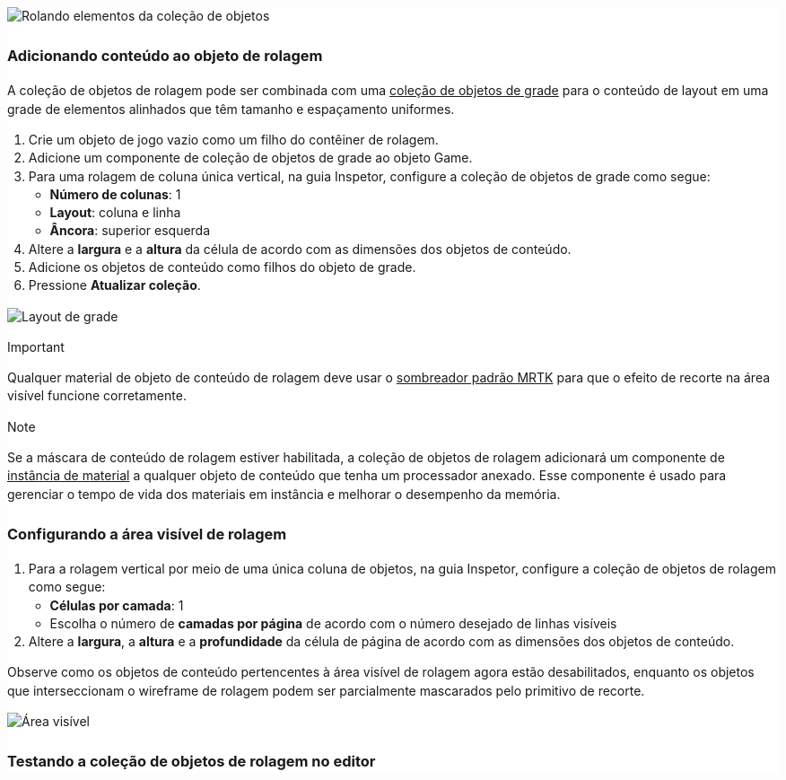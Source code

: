 ![Rolando elementos da coleção de objetos](../images/scrolling-collection/ScrollingObjectCollection.png)

### <a name="adding-content-to-the-scrolling-object"></a>Adicionando conteúdo ao objeto de rolagem

A coleção de objetos de rolagem pode ser combinada com uma [coleção de objetos de grade](xref:Microsoft.MixedReality.Toolkit.Utilities.GridObjectCollection) para o conteúdo de layout em uma grade de elementos alinhados que têm tamanho e espaçamento uniformes.

1. Crie um objeto de jogo vazio como um filho do contêiner de rolagem.
1. Adicione um componente de coleção de objetos de grade ao objeto Game.
1. Para uma rolagem de coluna única vertical, na guia Inspetor, configure a coleção de objetos de grade como segue:
    * **Número de colunas**: 1
    * **Layout**: coluna e linha
    * **Âncora**: superior esquerda
1. Altere a **largura** e a **altura** da célula de acordo com as dimensões dos objetos de conteúdo.
1. Adicione os objetos de conteúdo como filhos do objeto de grade.
1. Pressione **Atualizar coleção**.

![Layout de grade](../images/scrolling-collection/ScrollingObjectCollection_GridLayout.png)

> [!IMPORTANT]
> Qualquer material de objeto de conteúdo de rolagem deve usar o [sombreador padrão MRTK](../rendering/MRTK-standard-shader.md) para que o efeito de recorte na área visível funcione corretamente.

> [!NOTE]
> Se a máscara de conteúdo de rolagem estiver habilitada, a coleção de objetos de rolagem adicionará um componente de [instância de material](../rendering/material-instance.md) a qualquer objeto de conteúdo que tenha um processador anexado. Esse componente é usado para gerenciar o tempo de vida dos materiais em instância e melhorar o desempenho da memória.

### <a name="configuring-the-scrolling-viewable-area"></a>Configurando a área visível de rolagem

1. Para a rolagem vertical por meio de uma única coluna de objetos, na guia Inspetor, configure a coleção de objetos de rolagem como segue:
    * **Células por camada**: 1
    * Escolha o número de **camadas por página** de acordo com o número desejado de linhas visíveis
1. Altere a **largura**, a **altura** e a **profundidade** da célula de página de acordo com as dimensões dos objetos de conteúdo.

Observe como os objetos de conteúdo pertencentes à área visível de rolagem agora estão desabilitados, enquanto os objetos que interseccionam o wireframe de rolagem podem ser parcialmente mascarados pelo primitivo de recorte.

![Área visível](../images/scrolling-collection/ScrollingObjectCollection_ViewableArea.png)

### <a name="testing-the-scrolling-object-collection-in-the-editor"></a>Testando a coleção de objetos de rolagem no editor
